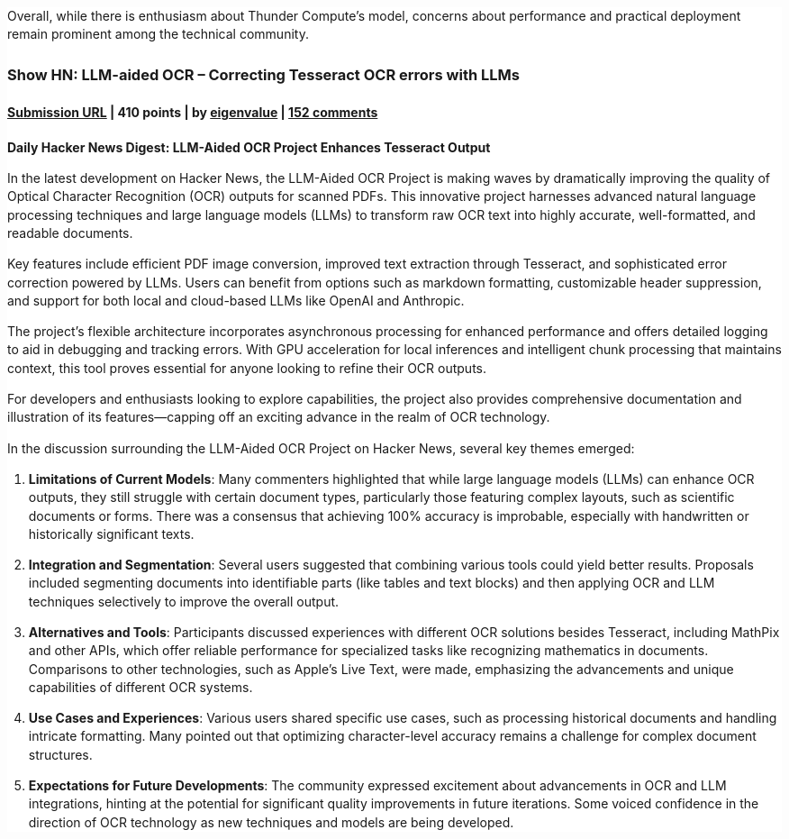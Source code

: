 Overall, while there is enthusiasm about Thunder Compute’s model, concerns about performance and practical deployment remain prominent among the technical community.

### Show HN: LLM-aided OCR – Correcting Tesseract OCR errors with LLMs

#### [Submission URL](https://github.com/Dicklesworthstone/llm_aided_ocr) | 410 points | by [eigenvalue](https://news.ycombinator.com/user?id=eigenvalue) | [152 comments](https://news.ycombinator.com/item?id=41203306)

**Daily Hacker News Digest: LLM-Aided OCR Project Enhances Tesseract Output**

In the latest development on Hacker News, the LLM-Aided OCR Project is making waves by dramatically improving the quality of Optical Character Recognition (OCR) outputs for scanned PDFs. This innovative project harnesses advanced natural language processing techniques and large language models (LLMs) to transform raw OCR text into highly accurate, well-formatted, and readable documents.

Key features include efficient PDF image conversion, improved text extraction through Tesseract, and sophisticated error correction powered by LLMs. Users can benefit from options such as markdown formatting, customizable header suppression, and support for both local and cloud-based LLMs like OpenAI and Anthropic.

The project’s flexible architecture incorporates asynchronous processing for enhanced performance and offers detailed logging to aid in debugging and tracking errors. With GPU acceleration for local inferences and intelligent chunk processing that maintains context, this tool proves essential for anyone looking to refine their OCR outputs.

For developers and enthusiasts looking to explore capabilities, the project also provides comprehensive documentation and illustration of its features—capping off an exciting advance in the realm of OCR technology.

In the discussion surrounding the LLM-Aided OCR Project on Hacker News, several key themes emerged:

1. **Limitations of Current Models**: Many commenters highlighted that while large language models (LLMs) can enhance OCR outputs, they still struggle with certain document types, particularly those featuring complex layouts, such as scientific documents or forms. There was a consensus that achieving 100% accuracy is improbable, especially with handwritten or historically significant texts.

2. **Integration and Segmentation**: Several users suggested that combining various tools could yield better results. Proposals included segmenting documents into identifiable parts (like tables and text blocks) and then applying OCR and LLM techniques selectively to improve the overall output.

3. **Alternatives and Tools**: Participants discussed experiences with different OCR solutions besides Tesseract, including MathPix and other APIs, which offer reliable performance for specialized tasks like recognizing mathematics in documents. Comparisons to other technologies, such as Apple’s Live Text, were made, emphasizing the advancements and unique capabilities of different OCR systems.

4. **Use Cases and Experiences**: Various users shared specific use cases, such as processing historical documents and handling intricate formatting. Many pointed out that optimizing character-level accuracy remains a challenge for complex document structures.

5. **Expectations for Future Developments**: The community expressed excitement about advancements in OCR and LLM integrations, hinting at the potential for significant quality improvements in future iterations. Some voiced confidence in the direction of OCR technology as new techniques and models are being developed.

